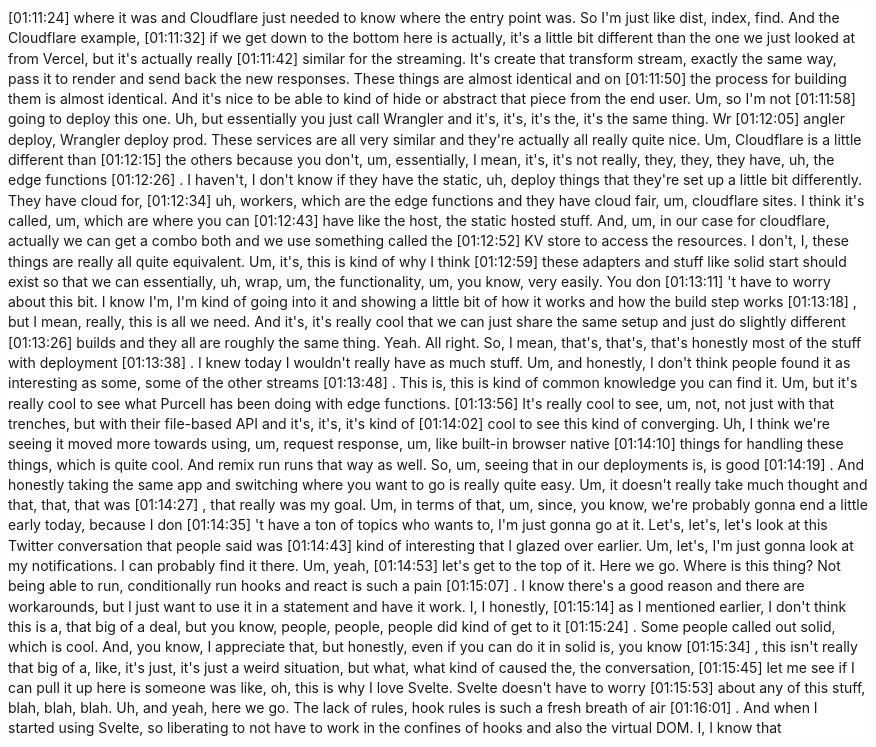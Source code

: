 [01:11:24]  where it was and Cloudflare just needed to know where the entry point was. So I'm just like dist, index, find. And the Cloudflare example,
[01:11:32]  if we get down to the bottom here is actually, it's a little bit different than the one we just looked at from Vercel, but it's actually really
[01:11:42]  similar for the streaming. It's create that transform stream, exactly the same way, pass it to render and send back the new responses. These things are almost identical and on
[01:11:50]  the process for building them is almost identical. And it's nice to be able to kind of hide or abstract that piece from the end user. Um, so I'm not
[01:11:58]  going to deploy this one. Uh, but essentially you just call Wrangler and it's, it's, it's the, it's the same thing. Wr
[01:12:05] angler deploy, Wrangler deploy prod. These services are all very similar and they're actually all really quite nice. Um, Cloudflare is a little different than
[01:12:15]  the others because you don't, um, essentially, I mean, it's, it's not really, they, they, they have, uh, the edge functions
[01:12:26] . I haven't, I don't know if they have the static, uh, deploy things that they're set up a little bit differently. They have cloud for,
[01:12:34]  uh, workers, which are the edge functions and they have cloud fair, um, cloudflare sites. I think it's called, um, which are where you can
[01:12:43]  have like the host, the static hosted stuff. And, um, in our case for cloudflare, actually we can get a combo both and we use something called the
[01:12:52]  KV store to access the resources. I don't, I, these things are really all quite equivalent. Um, it's, this is kind of why I think
[01:12:59]  these adapters and stuff like solid start should exist so that we can essentially, uh, wrap, um, the functionality, um, you know, very easily. You don
[01:13:11] 't have to worry about this bit. I know I'm, I'm kind of going into it and showing a little bit of how it works and how the build step works
[01:13:18] , but I mean, really, this is all we need. And it's, it's really cool that we can just share the same setup and just do slightly different
[01:13:26]  builds and they all are roughly the same thing. Yeah. All right. So, I mean, that's, that's, that's honestly most of the stuff with deployment
[01:13:38] . I knew today I wouldn't really have as much stuff. Um, and honestly, I don't think people found it as interesting as some, some of the other streams
[01:13:48] . This is, this is kind of common knowledge you can find it. Um, but it's really cool to see what Purcell has been doing with edge functions.
[01:13:56]  It's really cool to see, um, not, not just with that trenches, but with their file-based API and it's, it's, it's kind of
[01:14:02]  cool to see this kind of converging. Uh, I think we're seeing it moved more towards using, um, request response, um, like built-in browser native
[01:14:10]  things for handling these things, which is quite cool. And remix run runs that way as well. So, um, seeing that in our deployments is, is good
[01:14:19] . And honestly taking the same app and switching where you want to go is really quite easy. Um, it doesn't really take much thought and that, that, that was
[01:14:27] , that really was my goal. Um, in terms of that, um, since, you know, we're probably gonna end a little early today, because I don
[01:14:35] 't have a ton of topics who wants to, I'm just gonna go at it. Let's, let's, let's look at this Twitter conversation that people said was
[01:14:43]  kind of interesting that I glazed over earlier. Um, let's, I'm just gonna look at my notifications. I can probably find it there. Um, yeah,
[01:14:53]  let's get to the top of it. Here we go. Where is this thing? Not being able to run, conditionally run hooks and react is such a pain
[01:15:07] . I know there's a good reason and there are workarounds, but I just want to use it in a statement and have it work. I, I honestly,
[01:15:14]  as I mentioned earlier, I don't think this is a, that big of a deal, but you know, people, people, people did kind of get to it
[01:15:24] . Some people called out solid, which is cool. And, you know, I appreciate that, but honestly, even if you can do it in solid is, you know
[01:15:34] , this isn't really that big of a, like, it's just, it's just a weird situation, but what, what kind of caused the, the conversation,
[01:15:45]  let me see if I can pull it up here is someone was like, oh, this is why I love Svelte. Svelte doesn't have to worry
[01:15:53]  about any of this stuff, blah, blah, blah. Uh, and yeah, here we go. The lack of rules, hook rules is such a fresh breath of air
[01:16:01] . And when I started using Svelte, so liberating to not have to work in the confines of hooks and also the virtual DOM. I, I know that